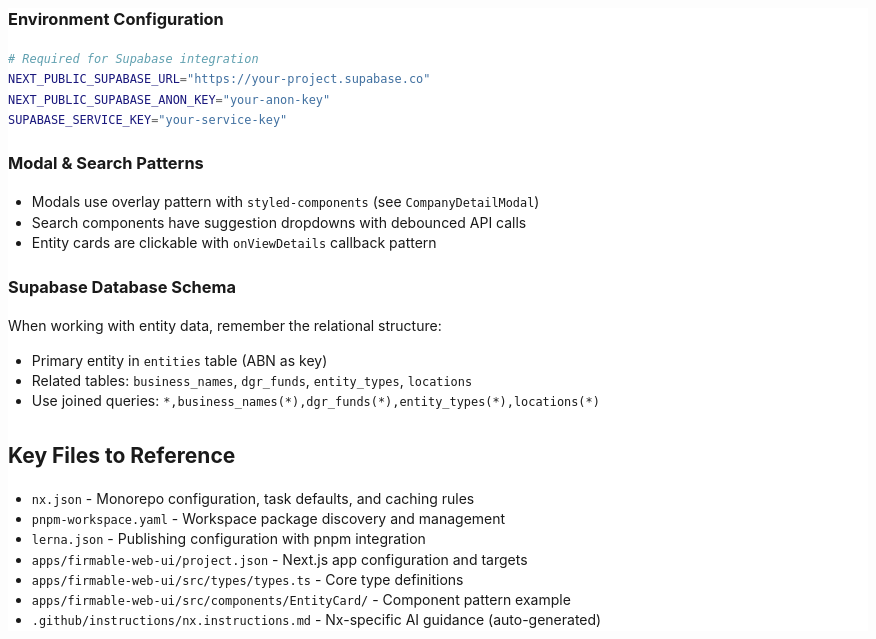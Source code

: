 ### Environment Configuration

```bash
# Required for Supabase integration
NEXT_PUBLIC_SUPABASE_URL="https://your-project.supabase.co"
NEXT_PUBLIC_SUPABASE_ANON_KEY="your-anon-key"
SUPABASE_SERVICE_KEY="your-service-key"
```

### Modal & Search Patterns

- Modals use overlay pattern with `styled-components` (see `CompanyDetailModal`)
- Search components have suggestion dropdowns with debounced API calls
- Entity cards are clickable with `onViewDetails` callback pattern

### Supabase Database Schema

When working with entity data, remember the relational structure:
- Primary entity in `entities` table (ABN as key)
- Related tables: `business_names`, `dgr_funds`, `entity_types`, `locations`  
- Use joined queries: `*,business_names(*),dgr_funds(*),entity_types(*),locations(*)`

## Key Files to Reference

- `nx.json` - Monorepo configuration, task defaults, and caching rules
- `pnpm-workspace.yaml` - Workspace package discovery and management
- `lerna.json` - Publishing configuration with pnpm integration
- `apps/firmable-web-ui/project.json` - Next.js app configuration and targets
- `apps/firmable-web-ui/src/types/types.ts` - Core type definitions
- `apps/firmable-web-ui/src/components/EntityCard/` - Component pattern example
- `.github/instructions/nx.instructions.md` - Nx-specific AI guidance (auto-generated)
